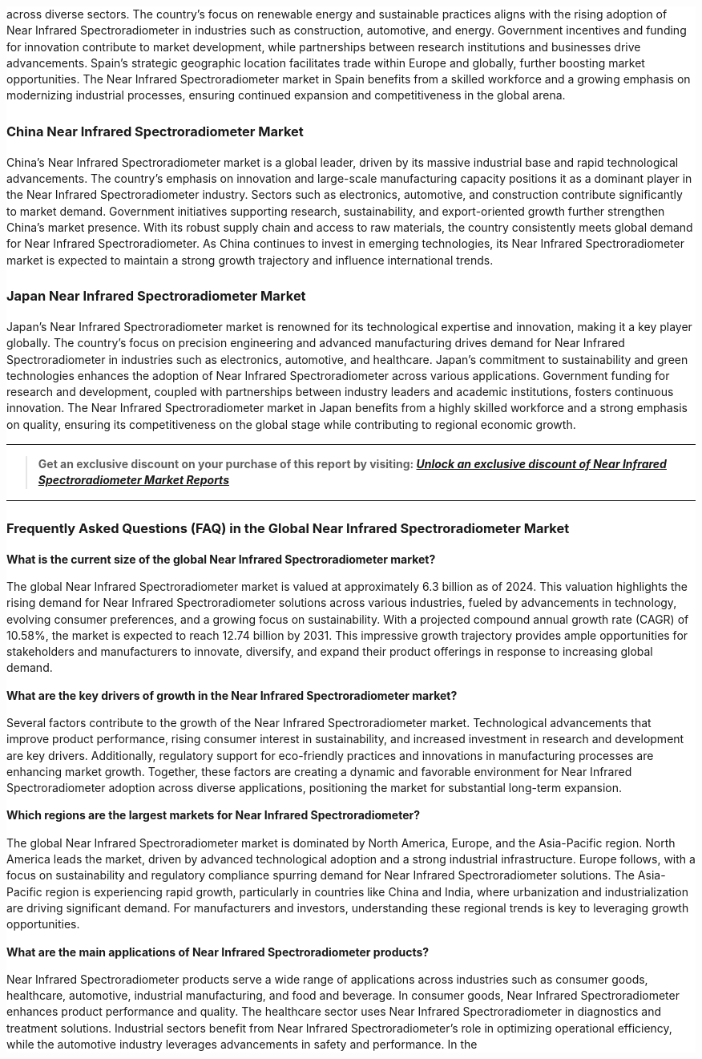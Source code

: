 across diverse sectors. The country&rsquo;s focus on renewable energy and sustainable practices aligns with the rising adoption of Near Infrared Spectroradiometer in industries such as construction, automotive, and energy. Government incentives and funding for innovation contribute to market development, while partnerships between research institutions and businesses drive advancements. Spain&rsquo;s strategic geographic location facilitates trade within Europe and globally, further boosting market opportunities. The Near Infrared Spectroradiometer market in Spain benefits from a skilled workforce and a growing emphasis on modernizing industrial processes, ensuring continued expansion and competitiveness in the global arena.</p><h3>China Near Infrared Spectroradiometer Market</h3><p>China&rsquo;s Near Infrared Spectroradiometer market is a global leader, driven by its massive industrial base and rapid technological advancements. The country&rsquo;s emphasis on innovation and large-scale manufacturing capacity positions it as a dominant player in the Near Infrared Spectroradiometer industry. Sectors such as electronics, automotive, and construction contribute significantly to market demand. Government initiatives supporting research, sustainability, and export-oriented growth further strengthen China&rsquo;s market presence. With its robust supply chain and access to raw materials, the country consistently meets global demand for Near Infrared Spectroradiometer. As China continues to invest in emerging technologies, its Near Infrared Spectroradiometer market is expected to maintain a strong growth trajectory and influence international trends.</p><h3>Japan Near Infrared Spectroradiometer Market</h3><p>Japan&rsquo;s Near Infrared Spectroradiometer market is renowned for its technological expertise and innovation, making it a key player globally. The country&rsquo;s focus on precision engineering and advanced manufacturing drives demand for Near Infrared Spectroradiometer in industries such as electronics, automotive, and healthcare. Japan&rsquo;s commitment to sustainability and green technologies enhances the adoption of Near Infrared Spectroradiometer across various applications. Government funding for research and development, coupled with partnerships between industry leaders and academic institutions, fosters continuous innovation. The Near Infrared Spectroradiometer market in Japan benefits from a highly skilled workforce and a strong emphasis on quality, ensuring its competitiveness on the global stage while contributing to regional economic growth.</p><hr /><blockquote><p><strong>Get an exclusive discount on your purchase of this report by visiting: <em><a href="://marketresearchpulse.com/ask-for-discount/74071?utm_source=Github&amp;utm_medium=0117">Unlock an exclusive discount of Near Infrared Spectroradiometer Market Reports</a></em>&nbsp;</strong></p></blockquote><hr /><h3>Frequently Asked Questions (FAQ) in the Global Near Infrared Spectroradiometer Market</h3><p><strong>What is the current size of the global Near Infrared Spectroradiometer market?</strong></p><p>The global Near Infrared Spectroradiometer market is valued at approximately 6.3 billion as of 2024. This valuation highlights the rising demand for Near Infrared Spectroradiometer solutions across various industries, fueled by advancements in technology, evolving consumer preferences, and a growing focus on sustainability. With a projected compound annual growth rate (CAGR) of 10.58%, the market is expected to reach 12.74 billion by 2031. This impressive growth trajectory provides ample opportunities for stakeholders and manufacturers to innovate, diversify, and expand their product offerings in response to increasing global demand.</p><p><strong>What are the key drivers of growth in the Near Infrared Spectroradiometer market?</strong></p><p>Several factors contribute to the growth of the Near Infrared Spectroradiometer market. Technological advancements that improve product performance, rising consumer interest in sustainability, and increased investment in research and development are key drivers. Additionally, regulatory support for eco-friendly practices and innovations in manufacturing processes are enhancing market growth. Together, these factors are creating a dynamic and favorable environment for Near Infrared Spectroradiometer adoption across diverse applications, positioning the market for substantial long-term expansion.</p><p><strong>Which regions are the largest markets for Near Infrared Spectroradiometer?</strong></p><p>The global Near Infrared Spectroradiometer market is dominated by North America, Europe, and the Asia-Pacific region. North America leads the market, driven by advanced technological adoption and a strong industrial infrastructure. Europe follows, with a focus on sustainability and regulatory compliance spurring demand for Near Infrared Spectroradiometer solutions. The Asia-Pacific region is experiencing rapid growth, particularly in countries like China and India, where urbanization and industrialization are driving significant demand. For manufacturers and investors, understanding these regional trends is key to leveraging growth opportunities.</p><p><strong>What are the main applications of Near Infrared Spectroradiometer products?</strong></p><p>Near Infrared Spectroradiometer products serve a wide range of applications across industries such as consumer goods, healthcare, automotive, industrial manufacturing, and food and beverage. In consumer goods, Near Infrared Spectroradiometer enhances product performance and quality. The healthcare sector uses Near Infrared Spectroradiometer in diagnostics and treatment solutions. Industrial sectors benefit from Near Infrared Spectroradiometer&rsquo;s role in optimizing operational efficiency, while the automotive industry leverages advancements in safety and performance. In the
